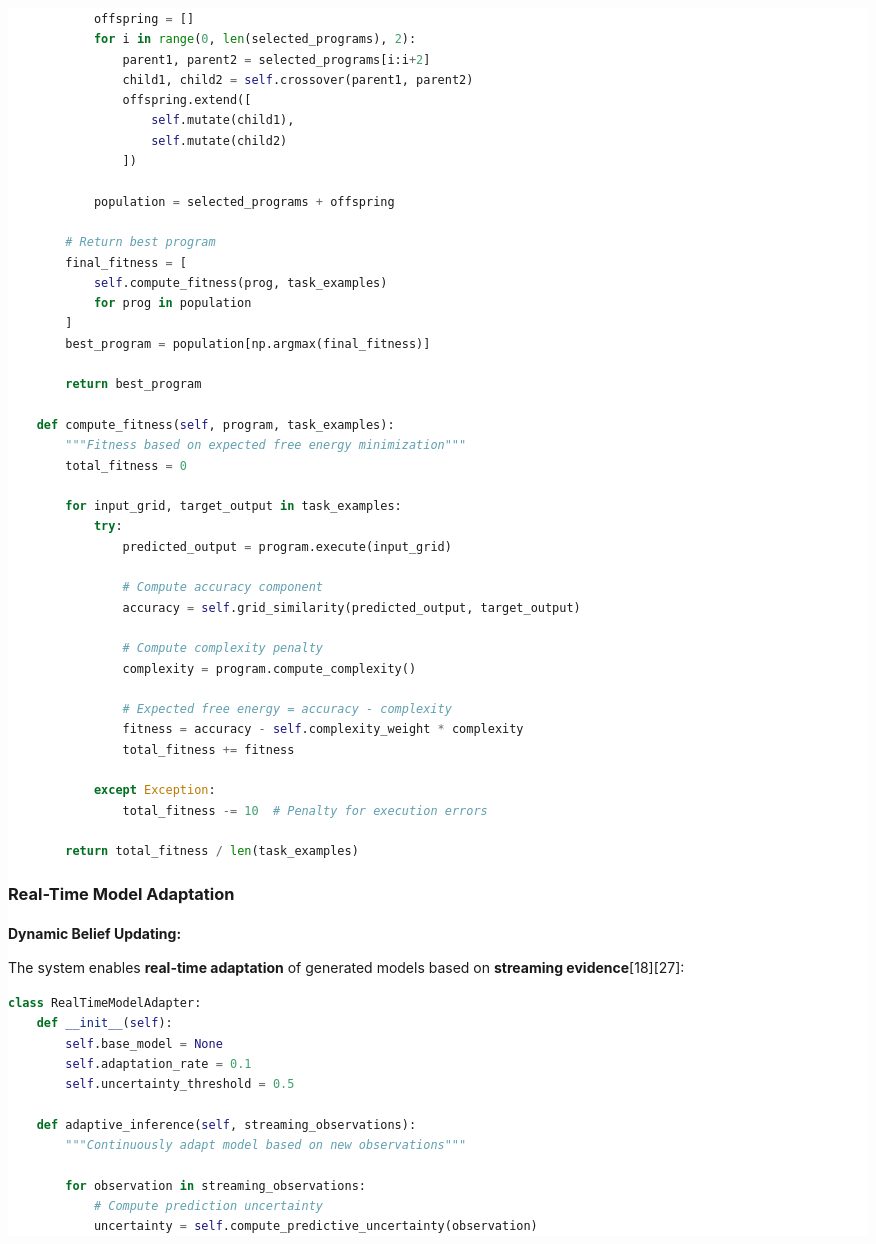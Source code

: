 ```python
            offspring = []
            for i in range(0, len(selected_programs), 2):
                parent1, parent2 = selected_programs[i:i+2]
                child1, child2 = self.crossover(parent1, parent2)
                offspring.extend([
                    self.mutate(child1),
                    self.mutate(child2)
                ])
            
            population = selected_programs + offspring
            
        # Return best program
        final_fitness = [
            self.compute_fitness(prog, task_examples) 
            for prog in population
        ]
        best_program = population[np.argmax(final_fitness)]
        
        return best_program
        
    def compute_fitness(self, program, task_examples):
        """Fitness based on expected free energy minimization"""
        total_fitness = 0
        
        for input_grid, target_output in task_examples:
            try:
                predicted_output = program.execute(input_grid)
                
                # Compute accuracy component
                accuracy = self.grid_similarity(predicted_output, target_output)
                
                # Compute complexity penalty
                complexity = program.compute_complexity()
                
                # Expected free energy = accuracy - complexity
                fitness = accuracy - self.complexity_weight * complexity
                total_fitness += fitness
                
            except Exception:
                total_fitness -= 10  # Penalty for execution errors
        
        return total_fitness / len(task_examples)
```

### Real-Time Model Adaptation

**Dynamic Belief Updating:**

The system enables **real-time adaptation** of generated models based on **streaming evidence**[18][27]:

```python
class RealTimeModelAdapter:
    def __init__(self):
        self.base_model = None
        self.adaptation_rate = 0.1
        self.uncertainty_threshold = 0.5
        
    def adaptive_inference(self, streaming_observations):
        """Continuously adapt model based on new observations"""
        
        for observation in streaming_observations:
            # Compute prediction uncertainty
            uncertainty = self.compute_predictive_uncertainty(observation)
```